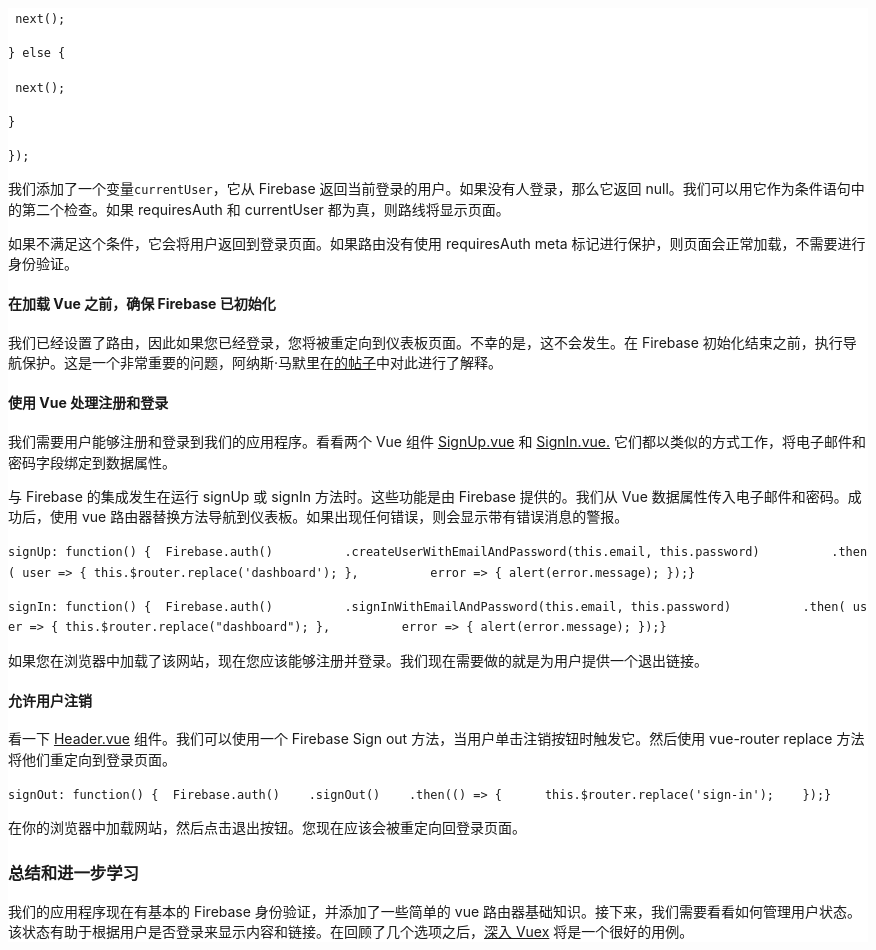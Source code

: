 ```
 next();
```

```
} else {
```

```
 next();
```

```
}
```

```
});
```

我们添加了一个变量`currentUser`，它从 Firebase 返回当前登录的用户。如果没有人登录，那么它返回 null。我们可以用它作为条件语句中的第二个检查。如果 requiresAuth 和 currentUser 都为真，则路线将显示页面。

如果不满足这个条件，它会将用户返回到登录页面。如果路由没有使用 requiresAuth meta 标记进行保护，则页面会正常加载，不需要进行身份验证。

#### 在加载 Vue 之前，确保 Firebase 已初始化

我们已经设置了路由，因此如果您已经登录，您将被重定向到仪表板页面。不幸的是，这不会发生。在 Firebase 初始化结束之前，执行导航保护。这是一个非常重要的问题，阿纳斯·马默里在[的帖子](https://medium.com/@anas.mammeri/vue-2-firebase-how-to-build-a-vue-app-with-firebase-authentication-system-in-15-minutes-fdce6f289c3c)中对此进行了解释。

#### 使用 Vue 处理注册和登录

我们需要用户能够注册和登录到我们的应用程序。看看两个 Vue 组件 [SignUp.vue](https://github.com/garethredfern/vue-auth-demo/blob/master/src/components/SignUp.vue) 和 [SignIn.vue.](https://github.com/garethredfern/vue-auth-demo/blob/master/src/components/SignIn.vue) 它们都以类似的方式工作，将电子邮件和密码字段绑定到数据属性。

与 Firebase 的集成发生在运行 signUp 或 signIn 方法时。这些功能是由 Firebase 提供的。我们从 Vue 数据属性传入电子邮件和密码。成功后，使用 vue 路由器替换方法导航到仪表板。如果出现任何错误，则会显示带有错误消息的警报。

```
signUp: function() {  Firebase.auth()          .createUserWithEmailAndPassword(this.email, this.password)          .then( user => { this.$router.replace('dashboard'); },          error => { alert(error.message); });}
```

```
signIn: function() {  Firebase.auth()          .signInWithEmailAndPassword(this.email, this.password)          .then( user => { this.$router.replace("dashboard"); },          error => { alert(error.message); });}
```

如果您在浏览器中加载了该网站，现在您应该能够注册并登录。我们现在需要做的就是为用户提供一个退出链接。

#### 允许用户注销

看一下 [Header.vue](https://github.com/garethredfern/vue-auth-demo/blob/master/src/components/Header.vue) 组件。我们可以使用一个 Firebase Sign out 方法，当用户单击注销按钮时触发它。然后使用 vue-router replace 方法将他们重定向到登录页面。

```
signOut: function() {  Firebase.auth()    .signOut()    .then(() => {      this.$router.replace('sign-in');    });}
```

在你的浏览器中加载网站，然后点击退出按钮。您现在应该会被重定向回登录页面。

### 总结和进一步学习

我们的应用程序现在有基本的 Firebase 身份验证，并添加了一些简单的 vue 路由器基础知识。接下来，我们需要看看如何管理用户状态。该状态有助于根据用户是否登录来显示内容和链接。在回顾了几个选项之后，[深入 Vuex](https://medium.com/@garethredfern/managing-user-state-with-vuex-firebase-77eebc64f546) 将是一个很好的用例。